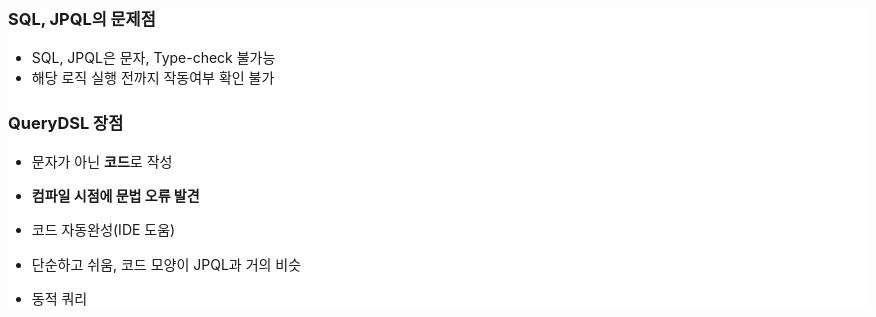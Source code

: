 ### SQL, JPQL의 문제점

- SQL, JPQL은 문자, Type-check 불가능
- 해당 로직 실행 전까지 작동여부 확인 불가

### QueryDSL 장점

- 문자가 아닌 **코드**로 작성

- **컴파일 시점에 문법 오류 발견**
- 코드 자동완성(IDE 도움)
- 단순하고 쉬움, 코드 모양이 JPQL과 거의 비슷
- 동적 쿼리